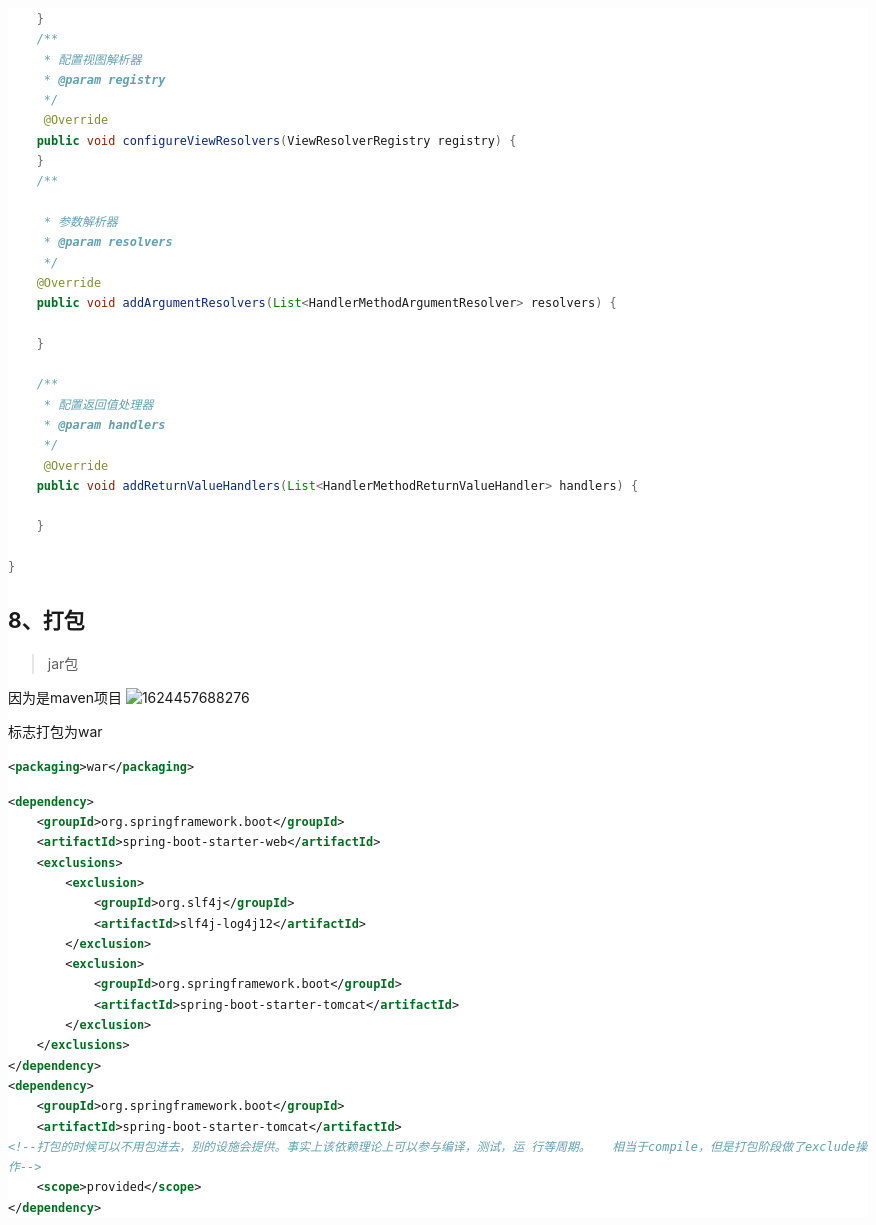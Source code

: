 ```java
	}
	/**
	 * 配置视图解析器
	 * @param registry
 	 */
 	 @Override
	public void configureViewResolvers(ViewResolverRegistry registry) {
	}
	/**

	 * 参数解析器
	 * @param resolvers
	 */
	@Override
	public void addArgumentResolvers(List<HandlerMethodArgumentResolver> resolvers) {

	}

	/**
	 * 配置返回值处理器
	 * @param handlers
	 */
	 @Override
	public void addReturnValueHandlers(List<HandlerMethodReturnValueHandler> handlers) {

	}

}
```

## 8、打包

> jar包

 因为是maven项目
 ![1624457688276](https://aili0617.github.io\img\springboot\1624457688276.png)

标志打包为war

```xml
<packaging>war</packaging>
```

```xml
<dependency>
	<groupId>org.springframework.boot</groupId>
	<artifactId>spring-boot-starter-web</artifactId>
	<exclusions>
		<exclusion>
			<groupId>org.slf4j</groupId>
			<artifactId>slf4j-log4j12</artifactId>
		</exclusion>
		<exclusion>
			<groupId>org.springframework.boot</groupId> 
			<artifactId>spring-boot-starter-tomcat</artifactId>   
		</exclusion>   
	</exclusions>   
</dependency>   
<dependency>   
	<groupId>org.springframework.boot</groupId>   
	<artifactId>spring-boot-starter-tomcat</artifactId>   
<!--打包的时候可以不用包进去，别的设施会提供。事实上该依赖理论上可以参与编译，测试，运 行等周期。   相当于compile，但是打包阶段做了exclude操作-->   
	<scope>provided</scope>   
</dependency>
```